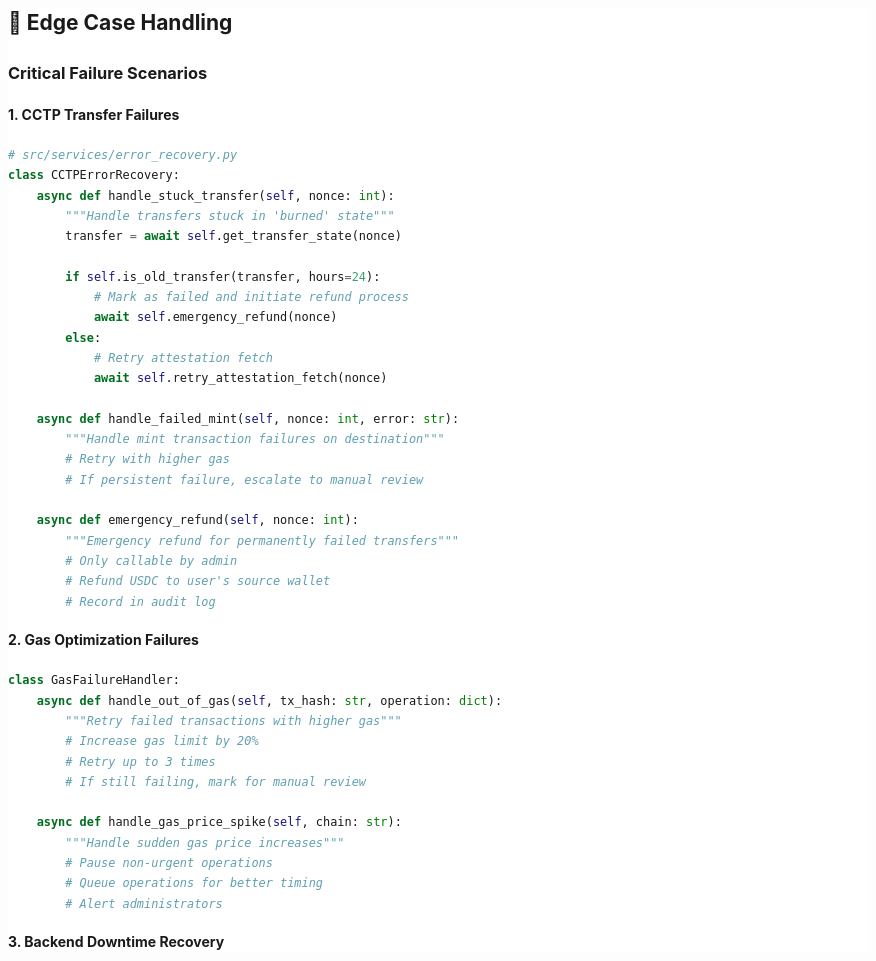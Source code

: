 
## 🚨 Edge Case Handling

### **Critical Failure Scenarios**

#### 1. **CCTP Transfer Failures**

```python
# src/services/error_recovery.py
class CCTPErrorRecovery:
    async def handle_stuck_transfer(self, nonce: int):
        """Handle transfers stuck in 'burned' state"""
        transfer = await self.get_transfer_state(nonce)

        if self.is_old_transfer(transfer, hours=24):
            # Mark as failed and initiate refund process
            await self.emergency_refund(nonce)
        else:
            # Retry attestation fetch
            await self.retry_attestation_fetch(nonce)

    async def handle_failed_mint(self, nonce: int, error: str):
        """Handle mint transaction failures on destination"""
        # Retry with higher gas
        # If persistent failure, escalate to manual review

    async def emergency_refund(self, nonce: int):
        """Emergency refund for permanently failed transfers"""
        # Only callable by admin
        # Refund USDC to user's source wallet
        # Record in audit log
```

#### 2. **Gas Optimization Failures**

```python
class GasFailureHandler:
    async def handle_out_of_gas(self, tx_hash: str, operation: dict):
        """Retry failed transactions with higher gas"""
        # Increase gas limit by 20%
        # Retry up to 3 times
        # If still failing, mark for manual review

    async def handle_gas_price_spike(self, chain: str):
        """Handle sudden gas price increases"""
        # Pause non-urgent operations
        # Queue operations for better timing
        # Alert administrators
```

#### 3. **Backend Downtime Recovery**
